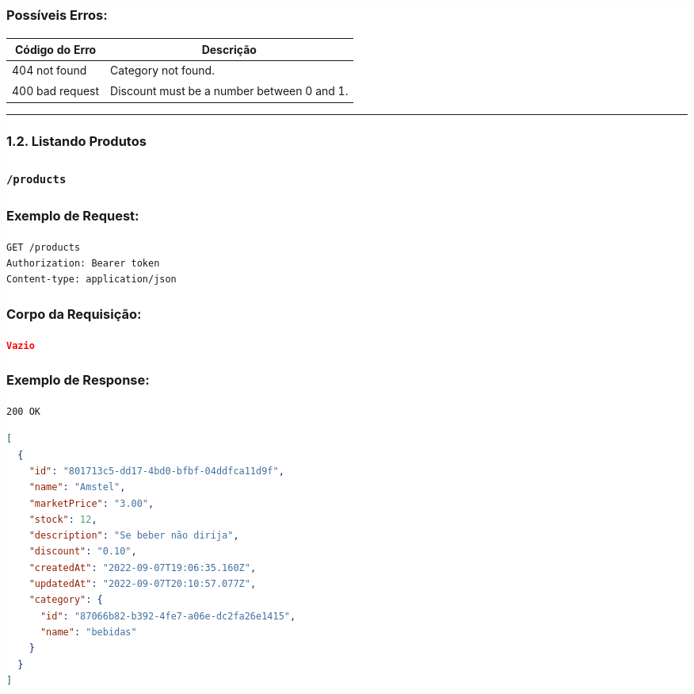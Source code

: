 ### Possíveis Erros:

| Código do Erro  | Descrição                                  |
| --------------- | ------------------------------------------ |
| 404 not found   | Category not found.                        |
| 400 bad request | Discount must be a number between 0 and 1. |

---

### 1.2. **Listando Produtos**

### `/products`

### Exemplo de Request:

```
GET /products
Authorization: Bearer token
Content-type: application/json
```

### Corpo da Requisição:

```json
Vazio
```

### Exemplo de Response:

```
200 OK
```

```json
[
  {
    "id": "801713c5-dd17-4bd0-bfbf-04ddfca11d9f",
    "name": "Amstel",
    "marketPrice": "3.00",
    "stock": 12,
    "description": "Se beber não dirija",
    "discount": "0.10",
    "createdAt": "2022-09-07T19:06:35.160Z",
    "updatedAt": "2022-09-07T20:10:57.077Z",
    "category": {
      "id": "87066b82-b392-4fe7-a06e-dc2fa26e1415",
      "name": "bebidas"
    }
  }
]
```
